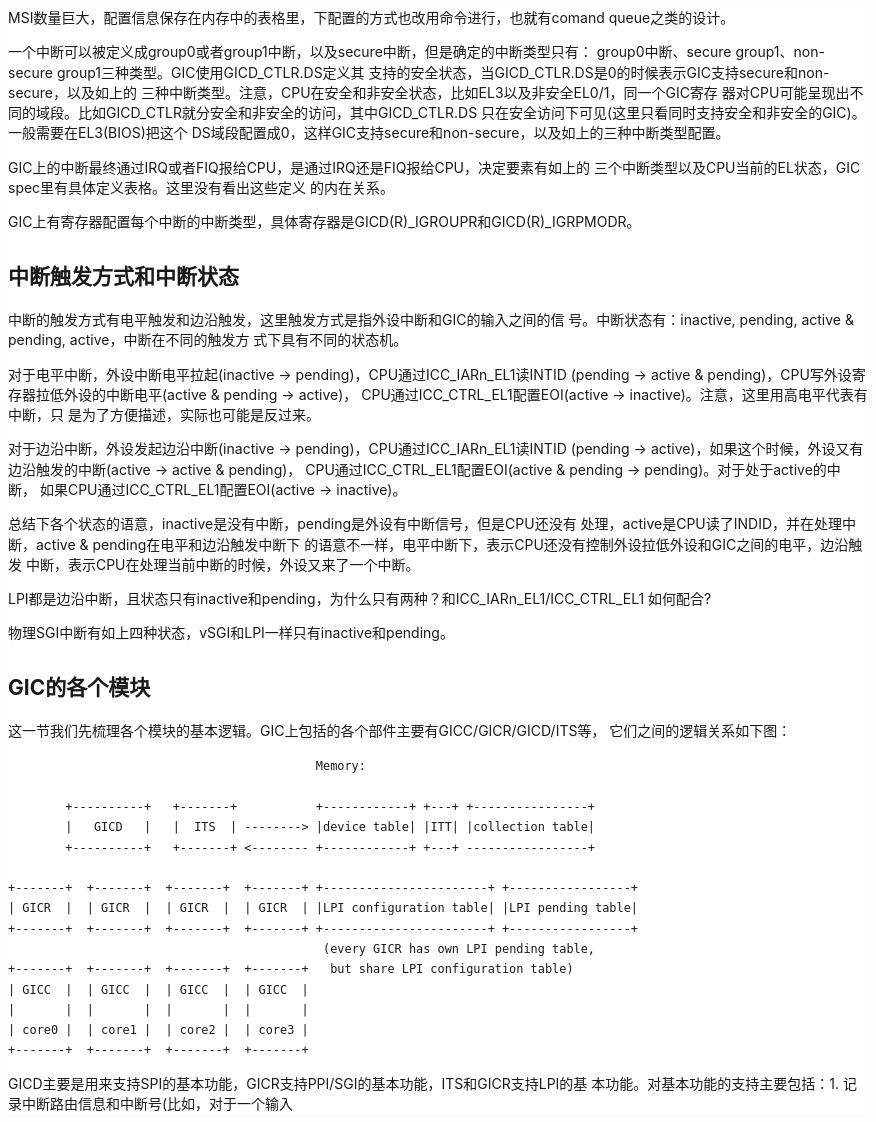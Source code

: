 MSI数量巨大，配置信息保存在内存中的表格里，下配置的方式也改用命令进行，也就有comand
queue之类的设计。

一个中断可以被定义成group0或者group1中断，以及secure中断，但是确定的中断类型只有：
group0中断、secure group1、non-secure group1三种类型。GIC使用GICD_CTLR.DS定义其
支持的安全状态，当GICD_CTLR.DS是0的时候表示GIC支持secure和non-secure，以及如上的
三种中断类型。注意，CPU在安全和非安全状态，比如EL3以及非安全EL0/1，同一个GIC寄存
器对CPU可能呈现出不同的域段。比如GICD_CTLR就分安全和非安全的访问，其中GICD_CTLR.DS
只在安全访问下可见(这里只看同时支持安全和非安全的GIC)。一般需要在EL3(BIOS)把这个
DS域段配置成0，这样GIC支持secure和non-secure，以及如上的三种中断类型配置。

GIC上的中断最终通过IRQ或者FIQ报给CPU，是通过IRQ还是FIQ报给CPU，决定要素有如上的
三个中断类型以及CPU当前的EL状态，GIC spec里有具体定义表格。这里没有看出这些定义
的内在关系。

GIC上有寄存器配置每个中断的中断类型，具体寄存器是GICD(R)_IGROUPR<n>和GICD(R)_IGRPMODR<n>。

中断触发方式和中断状态
-----------------------

中断的触发方式有电平触发和边沿触发，这里触发方式是指外设中断和GIC的输入之间的信
号。中断状态有：inactive, pending, active & pending, active，中断在不同的触发方
式下具有不同的状态机。

对于电平中断，外设中断电平拉起(inactive -> pending)，CPU通过ICC_IARn_EL1读INTID
(pending -> active & pending)，CPU写外设寄存器拉低外设的中断电平(active & pending -> active)，
CPU通过ICC_CTRL_EL1配置EOI(active -> inactive)。注意，这里用高电平代表有中断，只
是为了方便描述，实际也可能是反过来。

对于边沿中断，外设发起边沿中断(inactive -> pending)，CPU通过ICC_IARn_EL1读INTID
(pending -> active)，如果这个时候，外设又有边沿触发的中断(active -> active & pending)，
CPU通过ICC_CTRL_EL1配置EOI(active & pending -> pending)。对于处于active的中断，
如果CPU通过ICC_CTRL_EL1配置EOI(active -> inactive)。

总结下各个状态的语意，inactive是没有中断，pending是外设有中断信号，但是CPU还没有
处理，active是CPU读了INDID，并在处理中断，active & pending在电平和边沿触发中断下
的语意不一样，电平中断下，表示CPU还没有控制外设拉低外设和GIC之间的电平，边沿触发
中断，表示CPU在处理当前中断的时候，外设又来了一个中断。

LPI都是边沿中断，且状态只有inactive和pending，为什么只有两种？和ICC_IARn_EL1/ICC_CTRL_EL1
如何配合?

物理SGI中断有如上四种状态，vSGI和LPI一样只有inactive和pending。


GIC的各个模块
--------------

这一节我们先梳理各个模块的基本逻辑。GIC上包括的各个部件主要有GICC/GICR/GICD/ITS等，
它们之间的逻辑关系如下图：
```   
                                           Memory:

        +----------+   +-------+           +------------+ +---+ +----------------+
        |   GICD   |   |  ITS  | --------> |device table| |ITT| |collection table|
        +----------+   +-------+ <-------- +------------+ +---+ -----------------+

+-------+  +-------+  +-------+  +-------+ +-----------------------+ +-----------------+
| GICR  |  | GICR  |  | GICR  |  | GICR  | |LPI configuration table| |LPI pending table|
+-------+  +-------+  +-------+  +-------+ +-----------------------+ +-----------------+
                                            (every GICR has own LPI pending table, 
+-------+  +-------+  +-------+  +-------+   but share LPI configuration table)
| GICC  |  | GICC  |  | GICC  |  | GICC  | 
|       |  |       |  |       |  |       | 
| core0 |  | core1 |  | core2 |  | core3 | 
+-------+  +-------+  +-------+  +-------+ 
```
GICD主要是用来支持SPI的基本功能，GICR支持PPI/SGI的基本功能，ITS和GICR支持LPI的基
本功能。对基本功能的支持主要包括：1. 记录中断路由信息和中断号(比如，对于一个输入